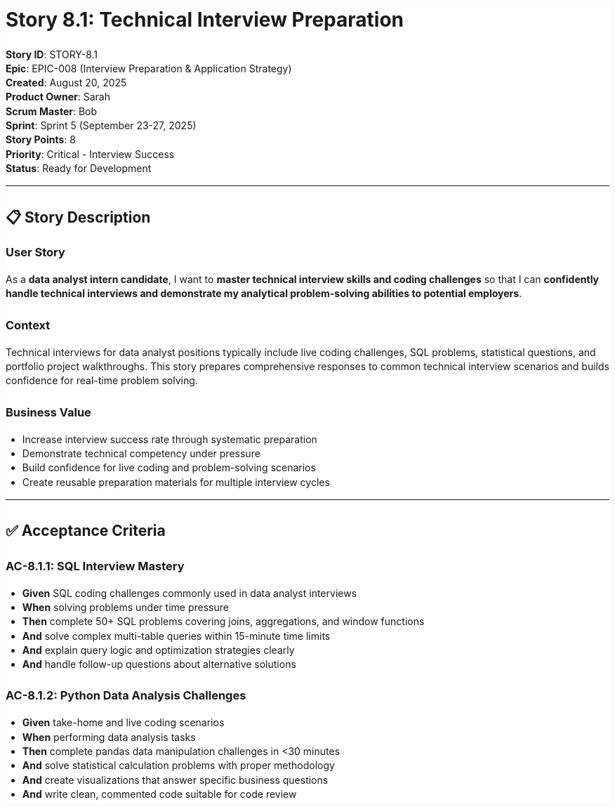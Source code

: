 # Story 8.1: Technical Interview Preparation

**Story ID**: STORY-8.1  
**Epic**: EPIC-008 (Interview Preparation & Application Strategy)  
**Created**: August 20, 2025  
**Product Owner**: Sarah  
**Scrum Master**: Bob  
**Sprint**: Sprint 5 (September 23-27, 2025)  
**Story Points**: 8  
**Priority**: Critical - Interview Success  
**Status**: Ready for Development

---

## 📋 **Story Description**

### **User Story**
As a **data analyst intern candidate**, I want to **master technical interview skills and coding challenges** so that I can **confidently handle technical interviews and demonstrate my analytical problem-solving abilities to potential employers**.

### **Context**
Technical interviews for data analyst positions typically include live coding challenges, SQL problems, statistical questions, and portfolio project walkthroughs. This story prepares comprehensive responses to common technical interview scenarios and builds confidence for real-time problem solving.

### **Business Value**
- Increase interview success rate through systematic preparation
- Demonstrate technical competency under pressure
- Build confidence for live coding and problem-solving scenarios
- Create reusable preparation materials for multiple interview cycles

---

## ✅ **Acceptance Criteria**

### **AC-8.1.1: SQL Interview Mastery**
- **Given** SQL coding challenges commonly used in data analyst interviews
- **When** solving problems under time pressure
- **Then** complete 50+ SQL problems covering joins, aggregations, and window functions
- **And** solve complex multi-table queries within 15-minute time limits
- **And** explain query logic and optimization strategies clearly
- **And** handle follow-up questions about alternative solutions

### **AC-8.1.2: Python Data Analysis Challenges**
- **Given** take-home and live coding scenarios
- **When** performing data analysis tasks
- **Then** complete pandas data manipulation challenges in <30 minutes
- **And** solve statistical calculation problems with proper methodology
- **And** create visualizations that answer specific business questions
- **And** write clean, commented code suitable for code review
